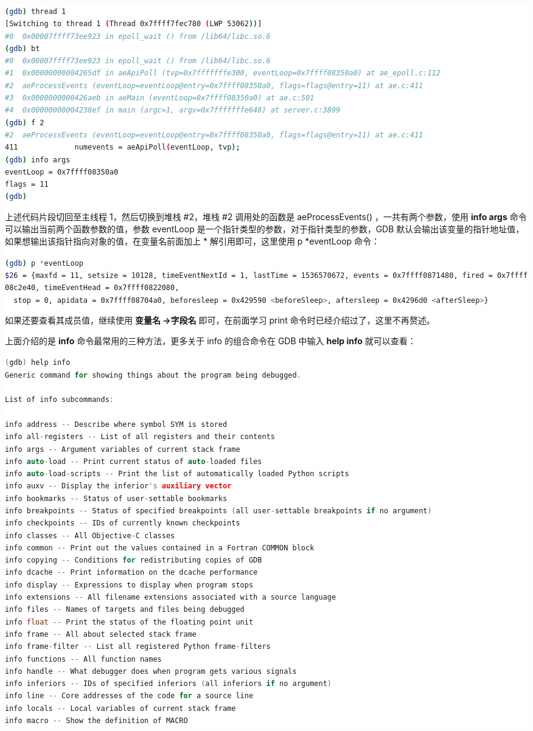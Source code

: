 ```bash
(gdb) thread 1
[Switching to thread 1 (Thread 0x7ffff7fec780 (LWP 53062))]
#0  0x00007ffff73ee923 in epoll_wait () from /lib64/libc.so.6
(gdb) bt
#0  0x00007ffff73ee923 in epoll_wait () from /lib64/libc.so.6
#1  0x00000000004265df in aeApiPoll (tvp=0x7fffffffe300, eventLoop=0x7ffff08350a0) at ae_epoll.c:112
#2  aeProcessEvents (eventLoop=eventLoop@entry=0x7ffff08350a0, flags=flags@entry=11) at ae.c:411
#3  0x0000000000426aeb in aeMain (eventLoop=0x7ffff08350a0) at ae.c:501
#4  0x00000000004238ef in main (argc=1, argv=0x7fffffffe648) at server.c:3899
(gdb) f 2
#2  aeProcessEvents (eventLoop=eventLoop@entry=0x7ffff08350a0, flags=flags@entry=11) at ae.c:411
411             numevents = aeApiPoll(eventLoop, tvp);
(gdb) info args
eventLoop = 0x7ffff08350a0
flags = 11
(gdb)
```

上述代码片段切回至主线程 1，然后切换到堆栈 #2，堆栈 #2 调用处的函数是 aeProcessEvents() ，一共有两个参数，使用 **info args** 命令可以输出当前两个函数参数的值，参数 eventLoop 是一个指针类型的参数，对于指针类型的参数，GDB 默认会输出该变量的指针地址值，如果想输出该指针指向对象的值，在变量名前面加上 * 解引用即可，这里使用 p *eventLoop 命令：

```bash
(gdb) p *eventLoop
$26 = {maxfd = 11, setsize = 10128, timeEventNextId = 1, lastTime = 1536570672, events = 0x7ffff0871480, fired = 0x7ffff08c2e40, timeEventHead = 0x7ffff0822080,
  stop = 0, apidata = 0x7ffff08704a0, beforesleep = 0x429590 <beforeSleep>, aftersleep = 0x4296d0 <afterSleep>}
```

如果还要查看其成员值，继续使用 **变量名 ->字段名** 即可，在前面学习 print 命令时已经介绍过了，这里不再赘述。

上面介绍的是 **info** 命令最常用的三种方法，更多关于 info 的组合命令在 GDB 中输入 **help info** 就可以查看：

```c
(gdb) help info
Generic command for showing things about the program being debugged.

List of info subcommands:

info address -- Describe where symbol SYM is stored
info all-registers -- List of all registers and their contents
info args -- Argument variables of current stack frame
info auto-load -- Print current status of auto-loaded files
info auto-load-scripts -- Print the list of automatically loaded Python scripts
info auxv -- Display the inferior's auxiliary vector
info bookmarks -- Status of user-settable bookmarks
info breakpoints -- Status of specified breakpoints (all user-settable breakpoints if no argument)
info checkpoints -- IDs of currently known checkpoints
info classes -- All Objective-C classes
info common -- Print out the values contained in a Fortran COMMON block
info copying -- Conditions for redistributing copies of GDB
info dcache -- Print information on the dcache performance
info display -- Expressions to display when program stops
info extensions -- All filename extensions associated with a source language
info files -- Names of targets and files being debugged
info float -- Print the status of the floating point unit
info frame -- All about selected stack frame
info frame-filter -- List all registered Python frame-filters
info functions -- All function names
info handle -- What debugger does when program gets various signals
info inferiors -- IDs of specified inferiors (all inferiors if no argument)
info line -- Core addresses of the code for a source line
info locals -- Local variables of current stack frame
info macro -- Show the definition of MACRO
```